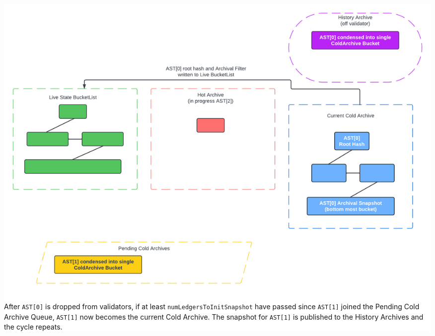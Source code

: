 ![Finished Cold Archive](../contents/cap-0057/AST-finished-cold-archive.png)

After `AST[0]` is dropped from validators, if at least `numLedgersToInitSnapshot` have passed since `AST[1]` joined the Pending Cold
Archive Queue, `AST[1]` now becomes the current Cold Archive. The snapshot for `AST[1]` is published to the History Archives and the
cycle repeats.
